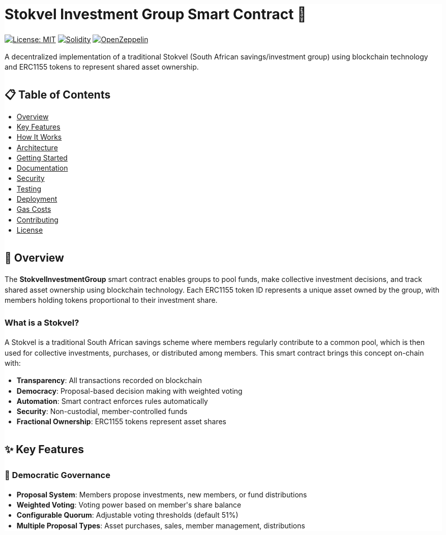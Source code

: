# Stokvel Investment Group Smart Contract 🏦

[![License: MIT](https://img.shields.io/badge/License-MIT-yellow.svg)](https://opensource.org/licenses/MIT)
[![Solidity](https://img.shields.io/badge/Solidity-0.8.20-blue)](https://soliditylang.org/)
[![OpenZeppelin](https://img.shields.io/badge/OpenZeppelin-5.0-purple)](https://openzeppelin.com/)

A decentralized implementation of a traditional Stokvel (South African savings/investment group) using blockchain technology and ERC1155 tokens to represent shared asset ownership.

## 📋 Table of Contents

- [Overview](#overview)
- [Key Features](#key-features)
- [How It Works](#how-it-works)
- [Architecture](#architecture)
- [Getting Started](#getting-started)
- [Documentation](#documentation)
- [Security](#security)
- [Testing](#testing)
- [Deployment](#deployment)
- [Gas Costs](#gas-costs)
- [Contributing](#contributing)
- [License](#license)

## 🎯 Overview

The **StokvelInvestmentGroup** smart contract enables groups to pool funds, make collective investment decisions, and track shared asset ownership using blockchain technology. Each ERC1155 token ID represents a unique asset owned by the group, with members holding tokens proportional to their investment share.

### What is a Stokvel?

A Stokvel is a traditional South African savings scheme where members regularly contribute to a common pool, which is then used for collective investments, purchases, or distributed among members. This smart contract brings this concept on-chain with:

- **Transparency**: All transactions recorded on blockchain
- **Democracy**: Proposal-based decision making with weighted voting
- **Automation**: Smart contract enforces rules automatically
- **Security**: Non-custodial, member-controlled funds
- **Fractional Ownership**: ERC1155 tokens represent asset shares

## ✨ Key Features

### 🤝 Democratic Governance
- **Proposal System**: Members propose investments, new members, or fund distributions
- **Weighted Voting**: Voting power based on member's share balance
- **Configurable Quorum**: Adjustable voting thresholds (default 51%)
- **Multiple Proposal Types**: Asset purchases, sales, member management, distributions
